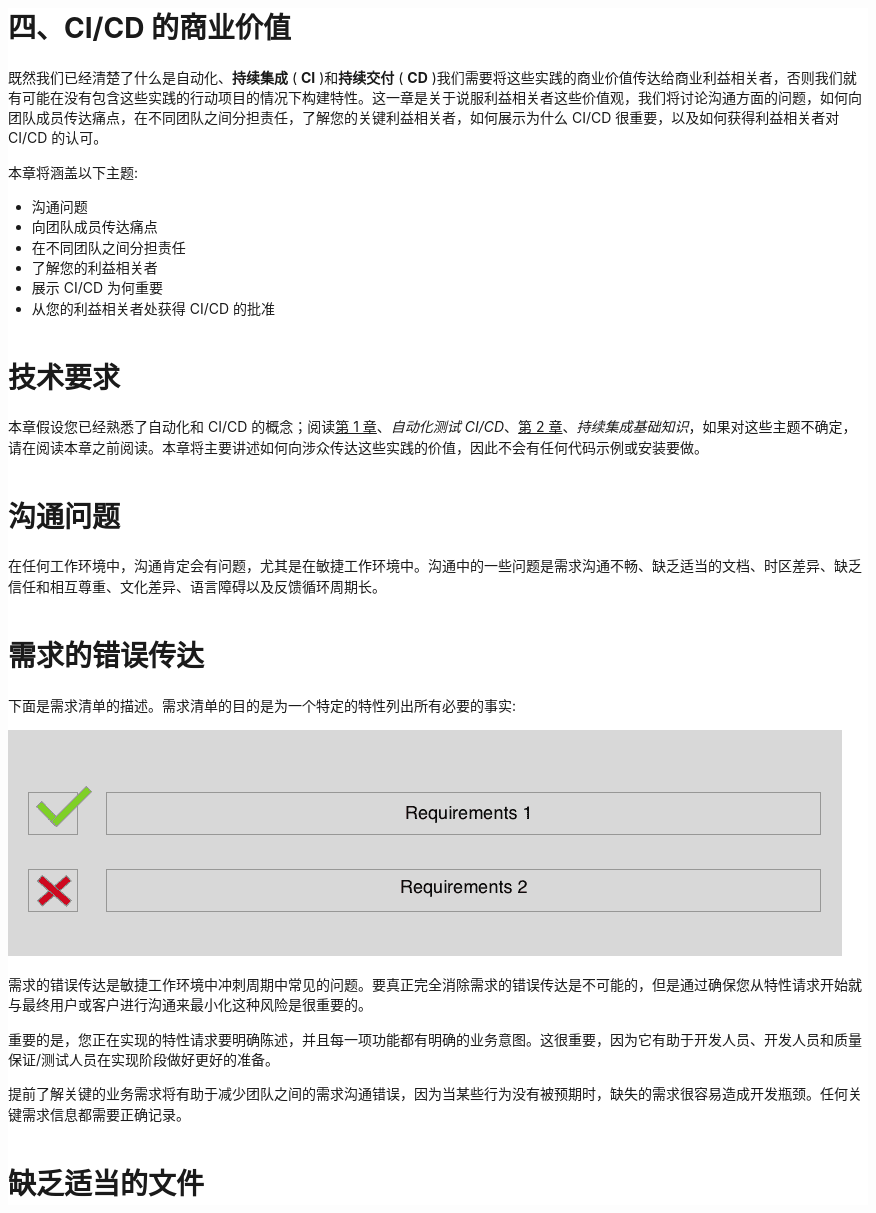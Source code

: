# 四、CI/CD 的商业价值

既然我们已经清楚了什么是自动化、**持续集成** ( **CI** )和**持续交付** ( **CD** )我们需要将这些实践的商业价值传达给商业利益相关者，否则我们就有可能在没有包含这些实践的行动项目的情况下构建特性。这一章是关于说服利益相关者这些价值观，我们将讨论沟通方面的问题，如何向团队成员传达痛点，在不同团队之间分担责任，了解您的关键利益相关者，如何展示为什么 CI/CD 很重要，以及如何获得利益相关者对 CI/CD 的认可。

本章将涵盖以下主题:

*   沟通问题
*   向团队成员传达痛点
*   在不同团队之间分担责任
*   了解您的利益相关者
*   展示 CI/CD 为何重要
*   从您的利益相关者处获得 CI/CD 的批准

# 技术要求

本章假设您已经熟悉了自动化和 CI/CD 的概念；阅读[第 1 章](01.html)、*自动化测试 CI/CD*、[第 2 章](02.html)、*持续集成基础知识*，如果对这些主题不确定，请在阅读本章之前阅读。本章将主要讲述如何向涉众传达这些实践的价值，因此不会有任何代码示例或安装要做。

# 沟通问题

在任何工作环境中，沟通肯定会有问题，尤其是在敏捷工作环境中。沟通中的一些问题是需求沟通不畅、缺乏适当的文档、时区差异、缺乏信任和相互尊重、文化差异、语言障碍以及反馈循环周期长。

# 需求的错误传达

下面是需求清单的描述。需求清单的目的是为一个特定的特性列出所有必要的事实:

![](img/21ef4c87-e303-46a9-b1fc-53cd44be9461.png)

需求的错误传达是敏捷工作环境中冲刺周期中常见的问题。要真正完全消除需求的错误传达是不可能的，但是通过确保您从特性请求开始就与最终用户或客户进行沟通来最小化这种风险是很重要的。

重要的是，您正在实现的特性请求要明确陈述，并且每一项功能都有明确的业务意图。这很重要，因为它有助于开发人员、开发人员和质量保证/测试人员在实现阶段做好更好的准备。

提前了解关键的业务需求将有助于减少团队之间的需求沟通错误，因为当某些行为没有被预期时，缺失的需求很容易造成开发瓶颈。任何关键需求信息都需要正确记录。

# 缺乏适当的文件

